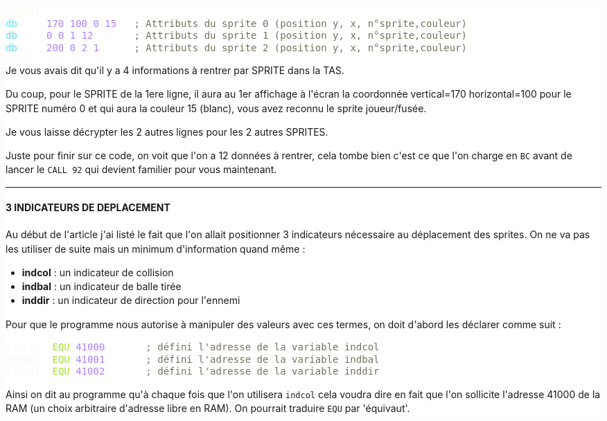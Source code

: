 <pre style="line-height:125%;margin:0"><span style="color:#f8f8f2">donne1:</span>
<span style="color:#66d9ef">db</span>     <span style="color:#ae81ff">170</span><span style="color:#f8f8f2">,</span><span style="color:#ae81ff">100</span><span style="color:#f8f8f2">,</span><span style="color:#ae81ff">0</span><span style="color:#f8f8f2">,</span><span style="color:#ae81ff">15</span>   <span style="color:#75715e">; Attributs du sprite 0 (position y, x, n°sprite,couleur)</span>
<span style="color:#66d9ef">db</span>     <span style="color:#ae81ff">0</span><span style="color:#f8f8f2">,</span><span style="color:#ae81ff">0</span><span style="color:#f8f8f2">,</span><span style="color:#ae81ff">1</span><span style="color:#f8f8f2">,</span><span style="color:#ae81ff">12</span>       <span style="color:#75715e">; Attributs du sprite 1 (position y, x, n°sprite,couleur)</span>
<span style="color:#66d9ef">db</span>     <span style="color:#ae81ff">200</span><span style="color:#f8f8f2">,</span><span style="color:#ae81ff">0</span><span style="color:#f8f8f2">,</span><span style="color:#ae81ff">2</span><span style="color:#f8f8f2">,</span><span style="color:#ae81ff">1</span>      <span style="color:#75715e">; Attributs du sprite 2 (position y, x, n°sprite,couleur)</span>
</pre>

Je vous avais dit qu'il y a 4 informations à rentrer par SPRITE dans la TAS.

Du coup, pour le SPRITE de la 1ere ligne, il aura au 1er affichage à l'écran la coordonnée vertical=170  horizontal=100 pour le SPRITE numéro 0 et qui aura la couleur 15 (blanc), vous avez reconnu le sprite joueur/fusée.

Je vous laisse décrypter les 2 autres lignes pour les 2 autres SPRITES.

Juste pour finir sur ce code, on voit que l'on a 12 données à rentrer, cela tombe bien c'est ce que l'on charge en `BC` avant de lancer le `CALL 92` qui devient familier pour vous maintenant.

---

#### 3 INDICATEURS DE DEPLACEMENT
Au début de l'article j'ai listé le fait que l'on allait positionner 3 indicateurs nécessaire au déplacement des sprites.
On ne va pas les utiliser de suite mais un minimum d'information quand même :

- **indcol** : un indicateur de collision
- **indbal** : un indicateur de balle tirée  
- **inddir**  : un indicateur de direction pour l'ennemi

Pour que le programme nous autorise à manipuler des valeurs avec ces termes, on doit d'abord les déclarer comme suit :

<pre style="line-height:125%;margin:0"><span style="color:#f8f8f2">indcol:</span> <span style="color:#a6e22e">EQU</span> <span style="color:#ae81ff">41000</span>       <span style="color:#75715e">; défini l'adresse de la variable indcol</span>
<span style="color:#f8f8f2">indbal:</span> <span style="color:#a6e22e">EQU</span> <span style="color:#ae81ff">41001</span>       <span style="color:#75715e">; défini l'adresse de la variable indbal</span>
<span style="color:#f8f8f2">inddir:</span> <span style="color:#a6e22e">EQU</span> <span style="color:#ae81ff">41002</span>       <span style="color:#75715e">; défini l'adresse de la variable inddir</span>
</pre>

Ainsi on dit au programme qu'à chaque fois que l'on utilisera `indcol` cela voudra dire en fait que l'on sollicite l'adresse 41000 de la RAM (un choix arbitraire d'adresse libre en RAM).
On pourrait traduire `EQU` par 'équivaut'.
